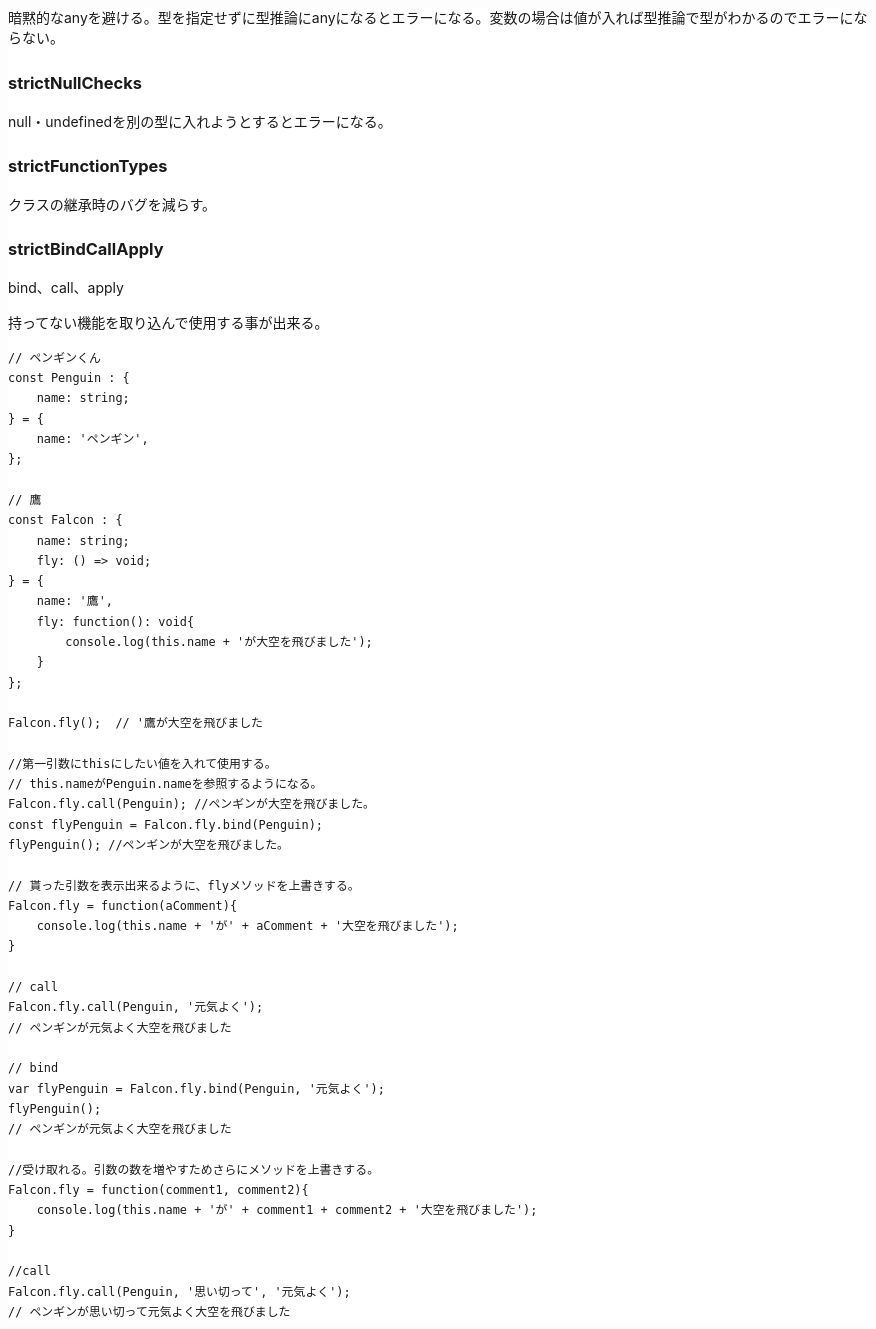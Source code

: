 暗黙的なanyを避ける。型を指定せずに型推論にanyになるとエラーになる。変数の場合は値が入れば型推論で型がわかるのでエラーにならない。

### strictNullChecks

null・undefinedを別の型に入れようとするとエラーになる。

### strictFunctionTypes

クラスの継承時のバグを減らす。

### strictBindCallApply

bind、call、apply

持ってない機能を取り込んで使用する事が出来る。

```tsx
// ペンギンくん
const Penguin : {
    name: string;
} = {
    name: 'ペンギン',
};

// 鷹
const Falcon : {
    name: string;
    fly: () => void;
} = {
    name: '鷹',
    fly: function(): void{
        console.log(this.name + 'が大空を飛びました');
    }
};

Falcon.fly();  // '鷹が大空を飛びました

//第一引数にthisにしたい値を入れて使用する。
// this.nameがPenguin.nameを参照するようになる。
Falcon.fly.call(Penguin); //ペンギンが大空を飛びました。
const flyPenguin = Falcon.fly.bind(Penguin);
flyPenguin(); //ペンギンが大空を飛びました。

// 貰った引数を表示出来るように、flyメソッドを上書きする。
Falcon.fly = function(aComment){
    console.log(this.name + 'が' + aComment + '大空を飛びました');
}

// call
Falcon.fly.call(Penguin, '元気よく');
// ペンギンが元気よく大空を飛びました

// bind
var flyPenguin = Falcon.fly.bind(Penguin, '元気よく');
flyPenguin();
// ペンギンが元気よく大空を飛びました

//受け取れる。引数の数を増やすためさらにメソッドを上書きする。
Falcon.fly = function(comment1, comment2){
    console.log(this.name + 'が' + comment1 + comment2 + '大空を飛びました');
}

//call
Falcon.fly.call(Penguin, '思い切って', '元気よく');
// ペンギンが思い切って元気よく大空を飛びました
```